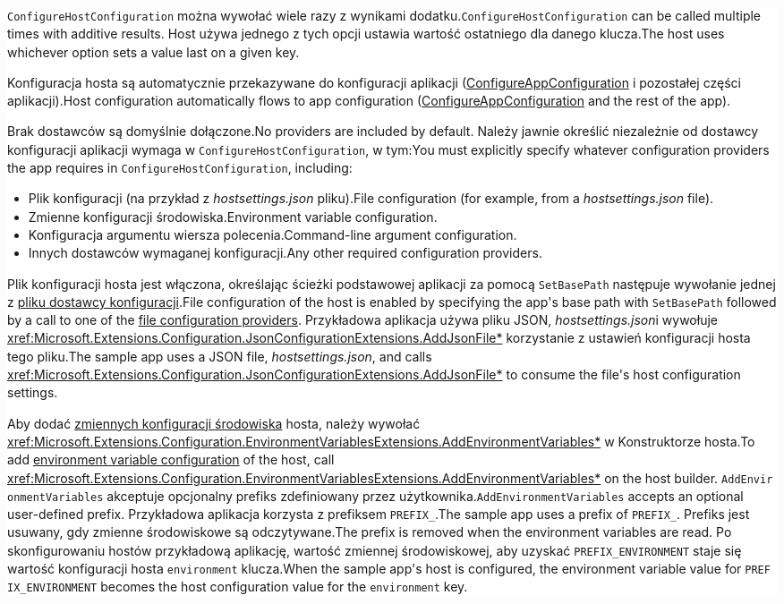 <span data-ttu-id="71d72-177">`ConfigureHostConfiguration` można wywołać wiele razy z wynikami dodatku.</span><span class="sxs-lookup"><span data-stu-id="71d72-177">`ConfigureHostConfiguration` can be called multiple times with additive results.</span></span> <span data-ttu-id="71d72-178">Host używa jednego z tych opcji ustawia wartość ostatniego dla danego klucza.</span><span class="sxs-lookup"><span data-stu-id="71d72-178">The host uses whichever option sets a value last on a given key.</span></span>

<span data-ttu-id="71d72-179">Konfiguracja hosta są automatycznie przekazywane do konfiguracji aplikacji ([ConfigureAppConfiguration](#configureappconfiguration) i pozostałej części aplikacji).</span><span class="sxs-lookup"><span data-stu-id="71d72-179">Host configuration automatically flows to app configuration ([ConfigureAppConfiguration](#configureappconfiguration) and the rest of the app).</span></span>

<span data-ttu-id="71d72-180">Brak dostawców są domyślnie dołączone.</span><span class="sxs-lookup"><span data-stu-id="71d72-180">No providers are included by default.</span></span> <span data-ttu-id="71d72-181">Należy jawnie określić niezależnie od dostawcy konfiguracji aplikacji wymaga w `ConfigureHostConfiguration`, w tym:</span><span class="sxs-lookup"><span data-stu-id="71d72-181">You must explicitly specify whatever configuration providers the app requires in `ConfigureHostConfiguration`, including:</span></span>

* <span data-ttu-id="71d72-182">Plik konfiguracji (na przykład z *hostsettings.json* pliku).</span><span class="sxs-lookup"><span data-stu-id="71d72-182">File configuration (for example, from a *hostsettings.json* file).</span></span>
* <span data-ttu-id="71d72-183">Zmienne konfiguracji środowiska.</span><span class="sxs-lookup"><span data-stu-id="71d72-183">Environment variable configuration.</span></span>
* <span data-ttu-id="71d72-184">Konfiguracja argumentu wiersza polecenia.</span><span class="sxs-lookup"><span data-stu-id="71d72-184">Command-line argument configuration.</span></span>
* <span data-ttu-id="71d72-185">Innych dostawców wymaganej konfiguracji.</span><span class="sxs-lookup"><span data-stu-id="71d72-185">Any other required configuration providers.</span></span>

<span data-ttu-id="71d72-186">Plik konfiguracji hosta jest włączona, określając ścieżki podstawowej aplikacji za pomocą `SetBasePath` następuje wywołanie jednej z [pliku dostawcy konfiguracji](xref:fundamentals/configuration/index#file-configuration-provider).</span><span class="sxs-lookup"><span data-stu-id="71d72-186">File configuration of the host is enabled by specifying the app's base path with `SetBasePath` followed by a call to one of the [file configuration providers](xref:fundamentals/configuration/index#file-configuration-provider).</span></span> <span data-ttu-id="71d72-187">Przykładowa aplikacja używa pliku JSON, *hostsettings.json*i wywołuje <xref:Microsoft.Extensions.Configuration.JsonConfigurationExtensions.AddJsonFile*> korzystanie z ustawień konfiguracji hosta tego pliku.</span><span class="sxs-lookup"><span data-stu-id="71d72-187">The sample app uses a JSON file, *hostsettings.json*, and calls <xref:Microsoft.Extensions.Configuration.JsonConfigurationExtensions.AddJsonFile*> to consume the file's host configuration settings.</span></span>

<span data-ttu-id="71d72-188">Aby dodać [zmiennych konfiguracji środowiska](xref:fundamentals/configuration/index#environment-variables-configuration-provider) hosta, należy wywołać <xref:Microsoft.Extensions.Configuration.EnvironmentVariablesExtensions.AddEnvironmentVariables*> w Konstruktorze hosta.</span><span class="sxs-lookup"><span data-stu-id="71d72-188">To add [environment variable configuration](xref:fundamentals/configuration/index#environment-variables-configuration-provider) of the host, call <xref:Microsoft.Extensions.Configuration.EnvironmentVariablesExtensions.AddEnvironmentVariables*> on the host builder.</span></span> <span data-ttu-id="71d72-189">`AddEnvironmentVariables` akceptuje opcjonalny prefiks zdefiniowany przez użytkownika.</span><span class="sxs-lookup"><span data-stu-id="71d72-189">`AddEnvironmentVariables` accepts an optional user-defined prefix.</span></span> <span data-ttu-id="71d72-190">Przykładowa aplikacja korzysta z prefiksem `PREFIX_`.</span><span class="sxs-lookup"><span data-stu-id="71d72-190">The sample app uses a prefix of `PREFIX_`.</span></span> <span data-ttu-id="71d72-191">Prefiks jest usuwany, gdy zmienne środowiskowe są odczytywane.</span><span class="sxs-lookup"><span data-stu-id="71d72-191">The prefix is removed when the environment variables are read.</span></span> <span data-ttu-id="71d72-192">Po skonfigurowaniu hostów przykładową aplikację, wartość zmiennej środowiskowej, aby uzyskać `PREFIX_ENVIRONMENT` staje się wartość konfiguracji hosta `environment` klucza.</span><span class="sxs-lookup"><span data-stu-id="71d72-192">When the sample app's host is configured, the environment variable value for `PREFIX_ENVIRONMENT` becomes the host configuration value for the `environment` key.</span></span>
